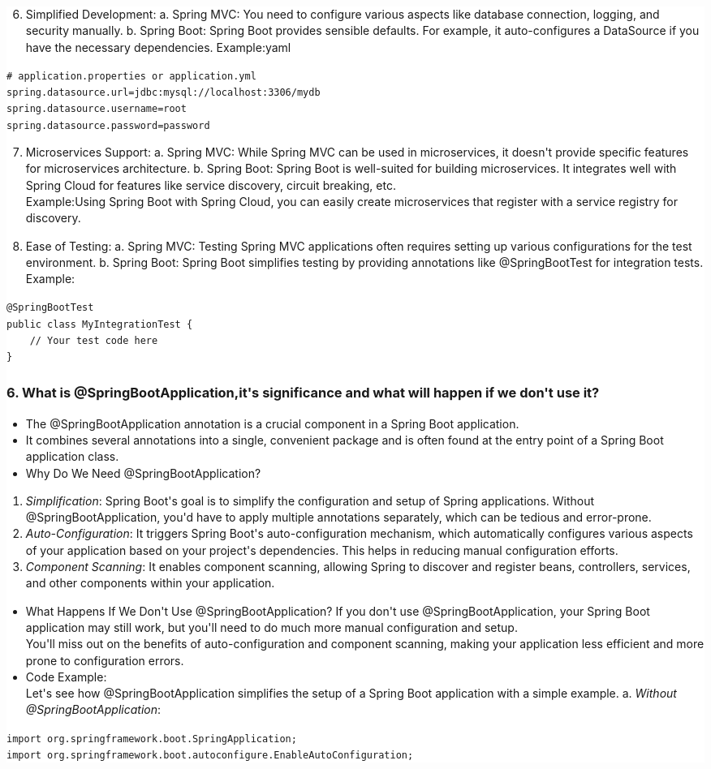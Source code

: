 6. Simplified Development:
a. Spring MVC:
You need to configure various aspects like database connection, logging, and security manually.
b. Spring Boot:
Spring Boot provides sensible defaults. For example, it auto-configures a DataSource if you have the necessary dependencies.
Example:yaml
```
# application.properties or application.yml
spring.datasource.url=jdbc:mysql://localhost:3306/mydb
spring.datasource.username=root
spring.datasource.password=password
```

7. Microservices Support:
a. Spring MVC:
While Spring MVC can be used in microservices, it doesn't provide specific features for microservices architecture.
b. Spring Boot:
Spring Boot is well-suited for building microservices. It integrates well with Spring Cloud for features like service discovery, circuit breaking, etc. \
Example:Using Spring Boot with Spring Cloud, you can easily create microservices that register with a service registry for discovery.

8. Ease of Testing:
a. Spring MVC:
Testing Spring MVC applications often requires setting up various configurations for the test environment.
b. Spring Boot:
Spring Boot simplifies testing by providing annotations like @SpringBootTest for integration tests. \
Example:
```
@SpringBootTest
public class MyIntegrationTest {
    // Your test code here
}
```

### 6. What is @SpringBootApplication,it's significance and what will happen if we don't use it?
- The @SpringBootApplication annotation is a crucial component in a Spring Boot application.
- It combines several annotations into a single, convenient package and is often found at the entry point of a Spring Boot application class.
- Why Do We Need @SpringBootApplication?
1. *Simplification*: Spring Boot's goal is to simplify the configuration and setup of Spring applications. Without @SpringBootApplication, you'd have to apply multiple annotations separately, which can be tedious and error-prone.
2. *Auto-Configuration*: It triggers Spring Boot's auto-configuration mechanism, which automatically configures various aspects of your application based on your project's dependencies. This helps in reducing manual configuration efforts.
3. *Component Scanning*: It enables component scanning, allowing Spring to discover and register beans, controllers, services, and other components within your application.
- What Happens If We Don't Use @SpringBootApplication?
If you don't use @SpringBootApplication, your Spring Boot application may still work, but you'll need to do much more manual configuration and setup. \
You'll miss out on the benefits of auto-configuration and component scanning, making your application less efficient and more prone to configuration errors.
- Code Example: \
Let's see how @SpringBootApplication simplifies the setup of a Spring Boot application with a simple example.
a. *Without @SpringBootApplication*:
```
import org.springframework.boot.SpringApplication;
import org.springframework.boot.autoconfigure.EnableAutoConfiguration;
```